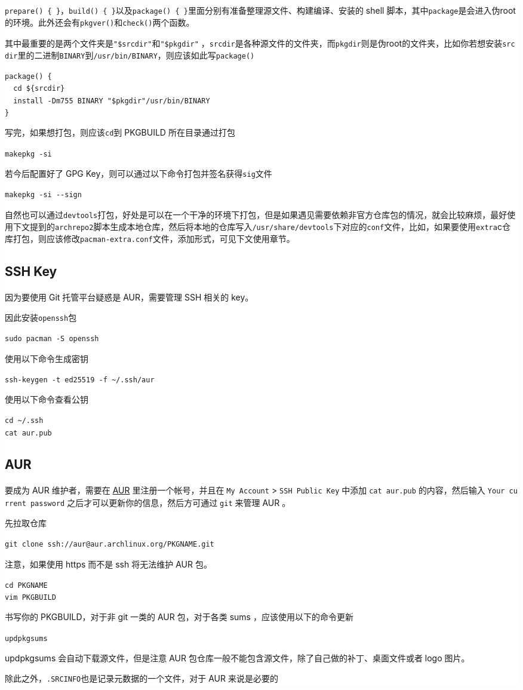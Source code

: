 `prepare() { }`，`build() { }`以及`package() { }`里面分别有准备整理源文件、构建编译、安装的 shell 脚本，其中`package`是会进入伪root的环境。此外还会有`pkgver()`和`check()`两个函数。

其中最重要的是两个文件夹是`"$srcdir"`和`"$pkgdir"` ，`srcdir`是各种源文件的文件夹，而`pkgdir`则是伪root的文件夹，比如你若想安装`srcdir`里的二进制`BINARY`到`/usr/bin/BINARY`，则应该如此写`package()`

    package() {
      cd ${srcdir}
      install -Dm755 BINARY "$pkgdir"/usr/bin/BINARY
    }

写完，如果想打包，则应该`cd`到 PKGBUILD 所在目录通过打包

    makepkg -si

若今后配置好了 GPG Key，则可以通过以下命令打包并签名获得`sig`文件

    makepkg -si --sign

自然也可以通过`devtools`打包，好处是可以在一个干净的环境下打包，但是如果遇见需要依赖非官方仓库包的情况，就会比较麻烦，最好使用下文提到的`archrepo2`脚本生成本地仓库，然后将本地的仓库写入`/usr/share/devtools`下对应的`conf`文件，比如，如果要使用`extra`c仓库打包，则应该修改`pacman-extra.conf`文件，添加形式，可见下文使用章节。

SSH Key
-------

因为要使用 Git 托管平台疑惑是 AUR，需要管理 SSH 相关的 key。

因此安装`openssh`包

    sudo pacman -S openssh

使用以下命令生成密钥

    ssh-keygen -t ed25519 -f ~/.ssh/aur

使用以下命令查看公钥

    cd ~/.ssh
    cat aur.pub

AUR
---

要成为 AUR 维护者，需要在 [AUR](https://aur.archlinux.org/) 里注册一个帐号，并且在 `My Account` > `SSH Public Key` 中添加 `cat aur.pub` 的内容，然后输入 `Your current password` 之后才可以更新你的信息，然后方可通过 `git` 来管理 AUR 。

先拉取仓库

    git clone ssh://aur@aur.archlinux.org/PKGNAME.git

注意，如果使用 https 而不是 ssh 将无法维护 AUR 包。

    cd PKGNAME
    vim PKGBUILD

书写你的 PKGBUILD，对于非 git 一类的 AUR 包，对于各类 sums ，应该使用以下的命令更新

    updpkgsums

updpkgsums 会自动下载源文件，但是注意 AUR 包仓库一般不能包含源文件，除了自己做的补丁、桌面文件或者 logo 图片。

除此之外，`.SRCINFO`也是记录元数据的一个文件，对于 AUR 来说是必要的

